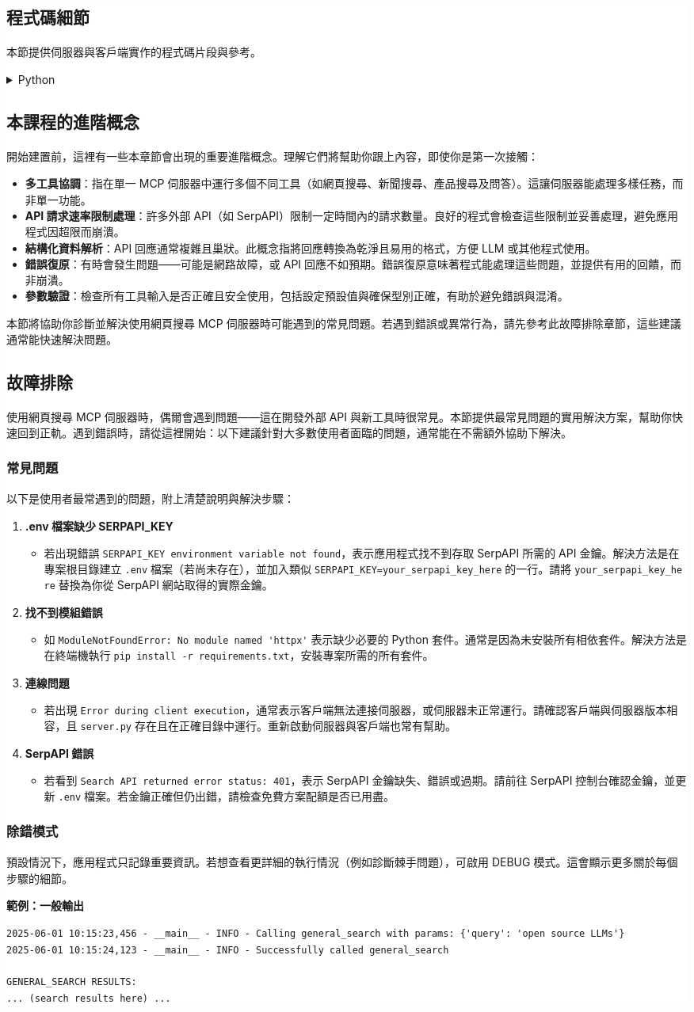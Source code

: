 ## 程式碼細節

本節提供伺服器與客戶端實作的程式碼片段與參考。

<details><summary>Python</summary></details>

## 本課程的進階概念

開始建置前，這裡有一些本章節會出現的重要進階概念。理解它們將幫助你跟上內容，即使你是第一次接觸：

- **多工具協調**：指在單一 MCP 伺服器中運行多個不同工具（如網頁搜尋、新聞搜尋、產品搜尋及問答）。這讓伺服器能處理多樣任務，而非單一功能。
- **API 請求速率限制處理**：許多外部 API（如 SerpAPI）限制一定時間內的請求數量。良好的程式會檢查這些限制並妥善處理，避免應用程式因超限而崩潰。
- **結構化資料解析**：API 回應通常複雜且巢狀。此概念指將回應轉換為乾淨且易用的格式，方便 LLM 或其他程式使用。
- **錯誤復原**：有時會發生問題——可能是網路故障，或 API 回應不如預期。錯誤復原意味著程式能處理這些問題，並提供有用的回饋，而非崩潰。
- **參數驗證**：檢查所有工具輸入是否正確且安全使用，包括設定預設值與確保型別正確，有助於避免錯誤與混淆。

本節將協助你診斷並解決使用網頁搜尋 MCP 伺服器時可能遇到的常見問題。若遇到錯誤或異常行為，請先參考此故障排除章節，這些建議通常能快速解決問題。

## 故障排除

使用網頁搜尋 MCP 伺服器時，偶爾會遇到問題——這在開發外部 API 與新工具時很常見。本節提供最常見問題的實用解決方案，幫助你快速回到正軌。遇到錯誤時，請從這裡開始：以下建議針對大多數使用者面臨的問題，通常能在不需額外協助下解決。

### 常見問題

以下是使用者最常遇到的問題，附上清楚說明與解決步驟：

1. **.env 檔案缺少 SERPAPI_KEY**
   - 若出現錯誤 `SERPAPI_KEY environment variable not found`，表示應用程式找不到存取 SerpAPI 所需的 API 金鑰。解決方法是在專案根目錄建立 `.env` 檔案（若尚未存在），並加入類似 `SERPAPI_KEY=your_serpapi_key_here` 的一行。請將 `your_serpapi_key_here` 替換為你從 SerpAPI 網站取得的實際金鑰。

2. **找不到模組錯誤**
   - 如 `ModuleNotFoundError: No module named 'httpx'` 表示缺少必要的 Python 套件。通常是因為未安裝所有相依套件。解決方法是在終端機執行 `pip install -r requirements.txt`，安裝專案所需的所有套件。

3. **連線問題**
   - 若出現 `Error during client execution`，通常表示客戶端無法連接伺服器，或伺服器未正常運行。請確認客戶端與伺服器版本相容，且 `server.py` 存在且在正確目錄中運行。重新啟動伺服器與客戶端也常有幫助。

4. **SerpAPI 錯誤**
   - 若看到 `Search API returned error status: 401`，表示 SerpAPI 金鑰缺失、錯誤或過期。請前往 SerpAPI 控制台確認金鑰，並更新 `.env` 檔案。若金鑰正確但仍出錯，請檢查免費方案配額是否已用盡。

### 除錯模式

預設情況下，應用程式只記錄重要資訊。若想查看更詳細的執行情況（例如診斷棘手問題），可啟用 DEBUG 模式。這會顯示更多關於每個步驟的細節。

**範例：一般輸出**
```plaintext
2025-06-01 10:15:23,456 - __main__ - INFO - Calling general_search with params: {'query': 'open source LLMs'}
2025-06-01 10:15:24,123 - __main__ - INFO - Successfully called general_search

GENERAL_SEARCH RESULTS:
... (search results here) ...
```
